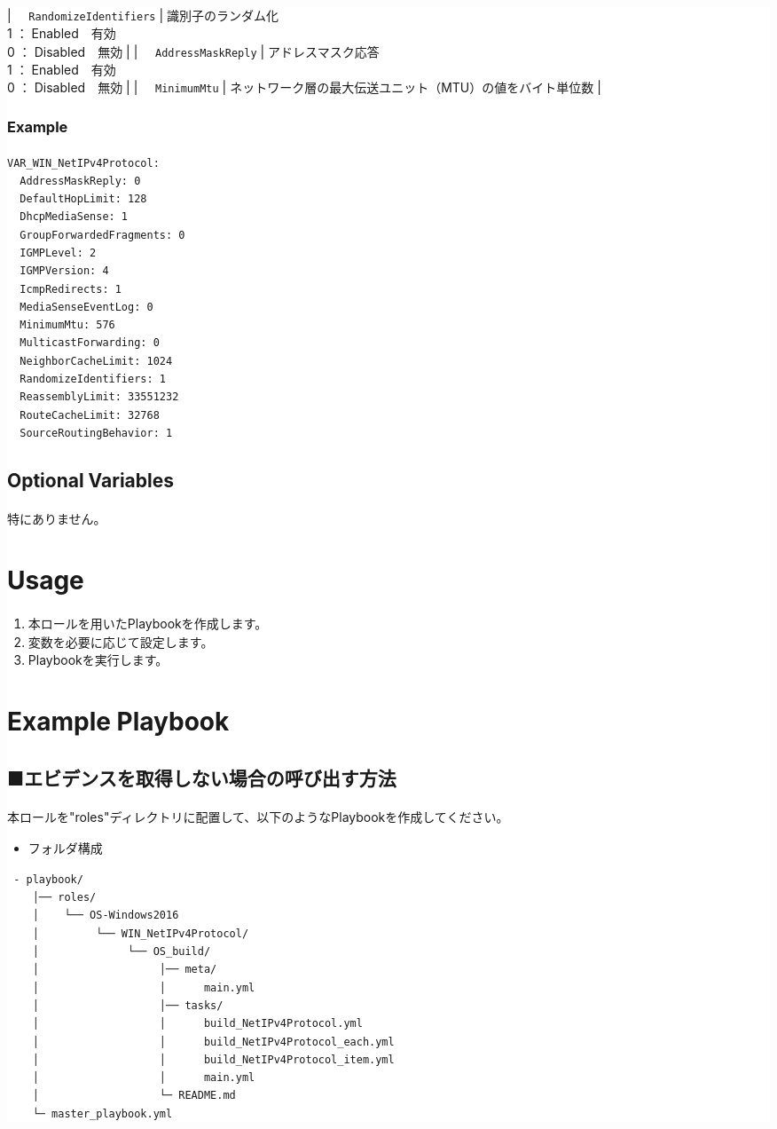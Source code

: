 | &nbsp;&nbsp;&nbsp;&nbsp;`RandomizeIdentifiers` | 識別子のランダム化<br>1 ： Enabled　有効<br>0 ： Disabled　無効 | 
| &nbsp;&nbsp;&nbsp;&nbsp;`AddressMaskReply` | アドレスマスク応答<br>1 ： Enabled　有効<br>0 ： Disabled　無効 | 
| &nbsp;&nbsp;&nbsp;&nbsp;`MinimumMtu` | ネットワーク層の最大伝送ユニット（MTU）の値をバイト単位数 | 

### Example
~~~
VAR_WIN_NetIPv4Protocol:
  AddressMaskReply: 0
  DefaultHopLimit: 128
  DhcpMediaSense: 1
  GroupForwardedFragments: 0
  IGMPLevel: 2
  IGMPVersion: 4
  IcmpRedirects: 1
  MediaSenseEventLog: 0
  MinimumMtu: 576
  MulticastForwarding: 0
  NeighborCacheLimit: 1024
  RandomizeIdentifiers: 1
  ReassemblyLimit: 33551232
  RouteCacheLimit: 32768
  SourceRoutingBehavior: 1
~~~


## Optional Variables

特にありません。

# Usage

1. 本ロールを用いたPlaybookを作成します。
2. 変数を必要に応じて設定します。
3. Playbookを実行します。

# Example Playbook

## ■エビデンスを取得しない場合の呼び出す方法

本ロールを"roles"ディレクトリに配置して、以下のようなPlaybookを作成してください。

- フォルダ構成

~~~
 - playbook/
    │── roles/
    │    └── OS-Windows2016
    │         └── WIN_NetIPv4Protocol/
    │              └── OS_build/
    │                   │── meta/
    │                   │      main.yml
    │                   │── tasks/
    │                   │      build_NetIPv4Protocol.yml
    │                   │      build_NetIPv4Protocol_each.yml
    │                   │      build_NetIPv4Protocol_item.yml
    │                   │      main.yml
    │                   └─ README.md
    └─ master_playbook.yml
~~~
